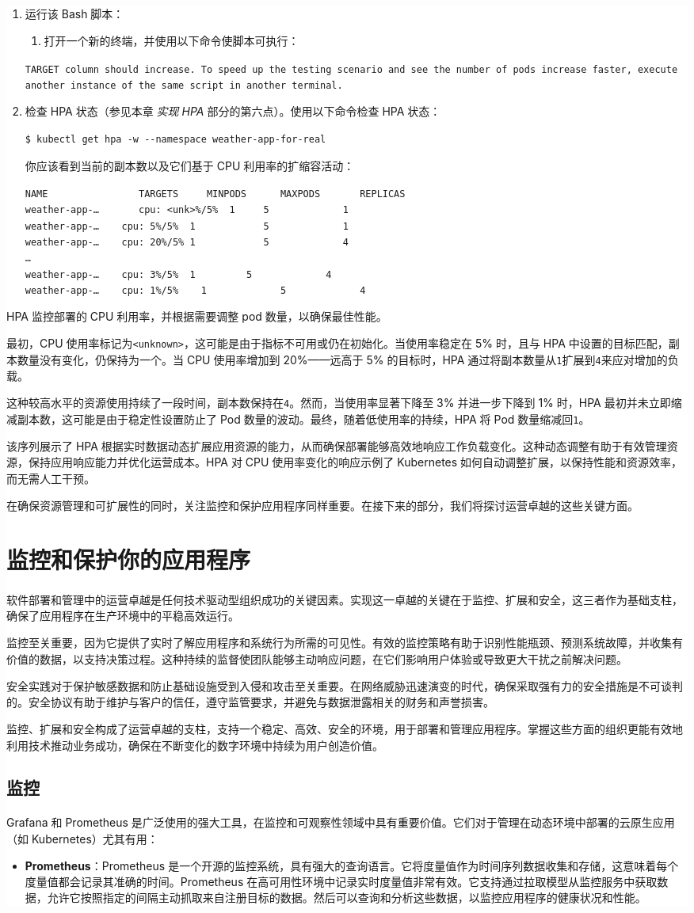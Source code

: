 1.  运行该 Bash 脚本：

    1.  打开一个新的终端，并使用以下命令使脚本可执行：

    ```
    TARGET column should increase. To speed up the testing scenario and see the number of pods increase faster, execute another instance of the same script in another terminal.
    ```

1.  检查 HPA 状态（参见本章 *实现 HPA* 部分的第六点）。使用以下命令检查 HPA 状态：

    ```
    $ kubectl get hpa -w --namespace weather-app-for-real
    ```

    你应该看到当前的副本数以及它们基于 CPU 利用率的扩缩容活动：

    ```
    NAME                TARGETS     MINPODS      MAXPODS       REPLICAS
    weather-app-…       cpu: <unk>%/5%  1     5             1
    weather-app-…    cpu: 5%/5%  1            5             1
    weather-app-…    cpu: 20%/5% 1            5             4
    …
    weather-app-…    cpu: 3%/5%  1         5             4
    weather-app-…    cpu: 1%/5%    1             5             4
    ```

HPA 监控部署的 CPU 利用率，并根据需要调整 pod 数量，以确保最佳性能。

最初，CPU 使用率标记为`<unknown>`，这可能是由于指标不可用或仍在初始化。当使用率稳定在 5% 时，且与 HPA 中设置的目标匹配，副本数量没有变化，仍保持为一个。当 CPU 使用率增加到 20%——远高于 5% 的目标时，HPA 通过将副本数量从`1`扩展到`4`来应对增加的负载。

这种较高水平的资源使用持续了一段时间，副本数保持在`4`。然而，当使用率显著下降至 3% 并进一步下降到 1% 时，HPA 最初并未立即缩减副本数，这可能是由于稳定性设置防止了 Pod 数量的波动。最终，随着低使用率的持续，HPA 将 Pod 数量缩减回`1`。

该序列展示了 HPA 根据实时数据动态扩展应用资源的能力，从而确保部署能够高效地响应工作负载变化。这种动态调整有助于有效管理资源，保持应用响应能力并优化运营成本。HPA 对 CPU 使用率变化的响应示例了 Kubernetes 如何自动调整扩展，以保持性能和资源效率，而无需人工干预。

在确保资源管理和可扩展性的同时，关注监控和保护应用程序同样重要。在接下来的部分，我们将探讨运营卓越的这些关键方面。

# 监控和保护你的应用程序

软件部署和管理中的运营卓越是任何技术驱动型组织成功的关键因素。实现这一卓越的关键在于监控、扩展和安全，这三者作为基础支柱，确保了应用程序在生产环境中的平稳高效运行。

监控至关重要，因为它提供了实时了解应用程序和系统行为所需的可见性。有效的监控策略有助于识别性能瓶颈、预测系统故障，并收集有价值的数据，以支持决策过程。这种持续的监督使团队能够主动响应问题，在它们影响用户体验或导致更大干扰之前解决问题。

安全实践对于保护敏感数据和防止基础设施受到入侵和攻击至关重要。在网络威胁迅速演变的时代，确保采取强有力的安全措施是不可谈判的。安全协议有助于维护与客户的信任，遵守监管要求，并避免与数据泄露相关的财务和声誉损害。

监控、扩展和安全构成了运营卓越的支柱，支持一个稳定、高效、安全的环境，用于部署和管理应用程序。掌握这些方面的组织更能有效地利用技术推动业务成功，确保在不断变化的数字环境中持续为用户创造价值。

## 监控

Grafana 和 Prometheus 是广泛使用的强大工具，在监控和可观察性领域中具有重要价值。它们对于管理在动态环境中部署的云原生应用（如 Kubernetes）尤其有用：

+   **Prometheus**：Prometheus 是一个开源的监控系统，具有强大的查询语言。它将度量值作为时间序列数据收集和存储，这意味着每个度量值都会记录其准确的时间。Prometheus 在高可用性环境中记录实时度量值非常有效。它支持通过拉取模型从监控服务中获取数据，允许它按照指定的间隔主动抓取来自注册目标的数据。然后可以查询和分析这些数据，以监控应用程序的健康状况和性能。
